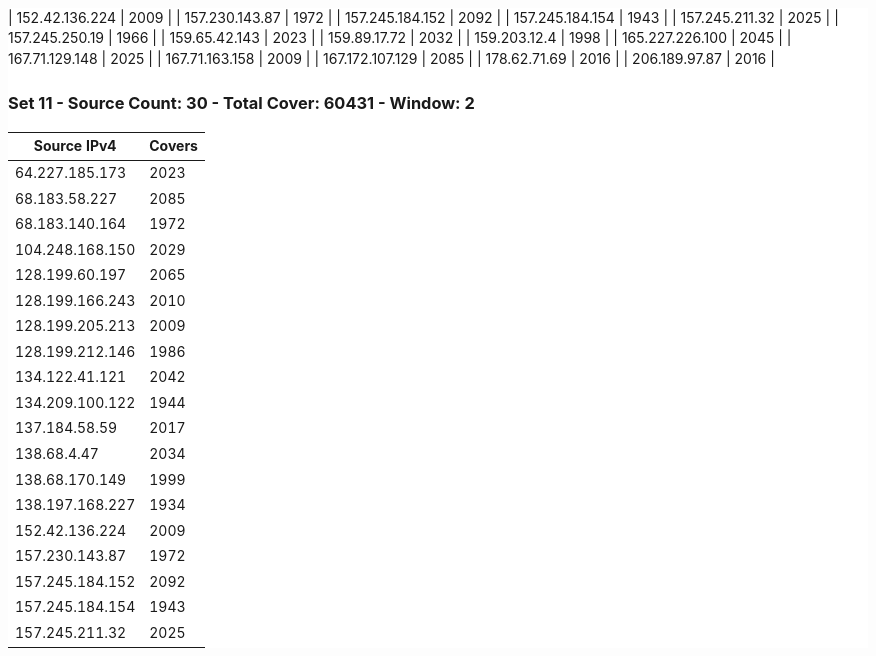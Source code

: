 | 152.42.136.224 | 2009 |
| 157.230.143.87 | 1972 |
| 157.245.184.152 | 2092 |
| 157.245.184.154 | 1943 |
| 157.245.211.32 | 2025 |
| 157.245.250.19 | 1966 |
| 159.65.42.143 | 2023 |
| 159.89.17.72 | 2032 |
| 159.203.12.4 | 1998 |
| 165.227.226.100 | 2045 |
| 167.71.129.148 | 2025 |
| 167.71.163.158 | 2009 |
| 167.172.107.129 | 2085 |
| 178.62.71.69 | 2016 |
| 206.189.97.87 | 2016 |

### Set 11 - Source Count: 30 - Total Cover: 60431 - Window: 2

| Source IPv4 | Covers |
| --- | --- |
| 64.227.185.173 | 2023 |
| 68.183.58.227 | 2085 |
| 68.183.140.164 | 1972 |
| 104.248.168.150 | 2029 |
| 128.199.60.197 | 2065 |
| 128.199.166.243 | 2010 |
| 128.199.205.213 | 2009 |
| 128.199.212.146 | 1986 |
| 134.122.41.121 | 2042 |
| 134.209.100.122 | 1944 |
| 137.184.58.59 | 2017 |
| 138.68.4.47 | 2034 |
| 138.68.170.149 | 1999 |
| 138.197.168.227 | 1934 |
| 152.42.136.224 | 2009 |
| 157.230.143.87 | 1972 |
| 157.245.184.152 | 2092 |
| 157.245.184.154 | 1943 |
| 157.245.211.32 | 2025 |